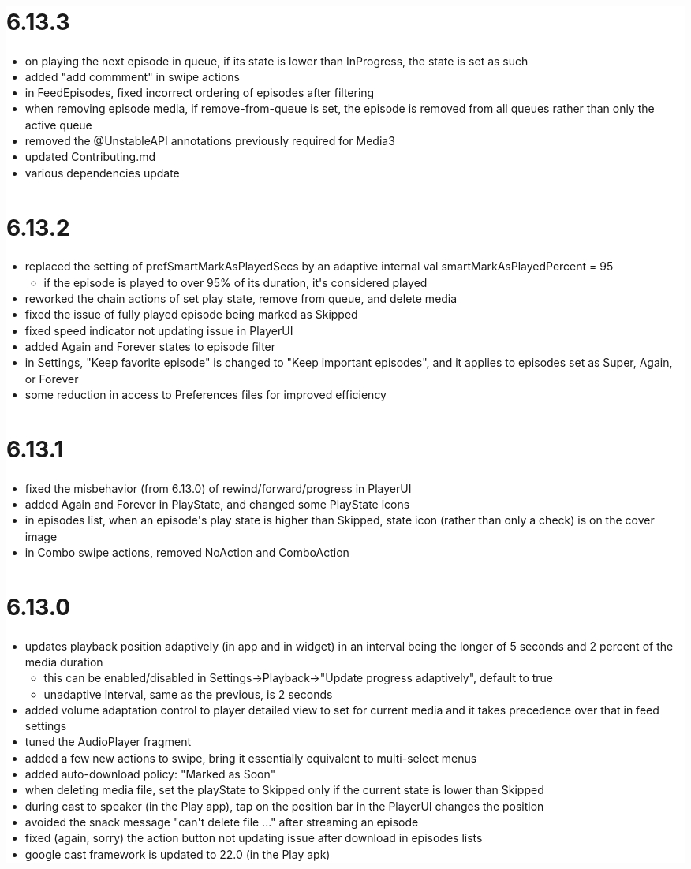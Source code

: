 # 6.13.3

* on playing the next episode in queue, if its state is lower than InProgress, the state is set as such
* added "add commment" in swipe actions
* in FeedEpisodes, fixed incorrect ordering of episodes after filtering
* when removing episode media, if remove-from-queue is set, the episode is removed from all queues rather than only the active queue
* removed the @UnstableAPI annotations previously required for Media3
* updated Contributing.md
* various dependencies update

# 6.13.2

* replaced the setting of prefSmartMarkAsPlayedSecs by an adaptive internal val smartMarkAsPlayedPercent = 95
	* if the episode is played to over 95% of its duration, it's considered played
* reworked the chain actions of set play state, remove from queue, and delete media
* fixed the issue of fully played episode being marked as Skipped
* fixed speed indicator not updating issue in PlayerUI
* added Again and Forever states to episode filter
* in Settings, "Keep favorite episode" is changed to "Keep important episodes", and it applies to episodes set as Super, Again, or Forever
* some reduction in access to Preferences files for improved efficiency

# 6.13.1

* fixed the misbehavior (from 6.13.0) of rewind/forward/progress in PlayerUI
* added Again and Forever in PlayState, and changed some PlayState icons
* in episodes list, when an episode's play state is higher than Skipped, state icon (rather than only a check) is on the cover image
* in Combo swipe actions, removed NoAction and ComboAction

# 6.13.0

* updates playback position adaptively (in app and in widget) in an interval being the longer of 5 seconds and 2 percent of the media duration
	* this can be enabled/disabled in Settings->Playback->"Update progress adaptively", default to true
	* unadaptive interval, same as the previous, is 2 seconds
* added volume adaptation control to player detailed view to set for current media and it takes precedence over that in feed settings
* tuned the AudioPlayer fragment
* added a few new actions to swipe, bring it essentially equivalent to multi-select menus
* added auto-download policy: "Marked as Soon"
* when deleting media file, set the playState to Skipped only if the current state is lower than Skipped
* during cast to speaker (in the Play app), tap on the position bar in the PlayerUI changes the position
* avoided the snack message "can't delete file ..." after streaming an episode
* fixed (again, sorry) the action button not updating issue after download in episodes lists
* google cast framework is updated to 22.0 (in the Play apk)
